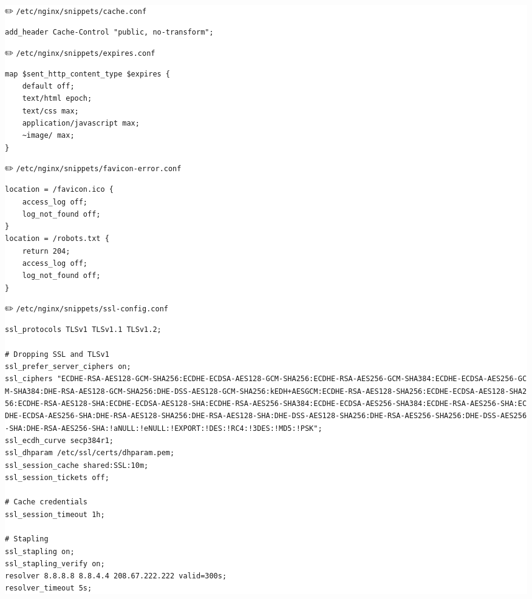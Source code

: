 
✏️ `/etc/nginx/snippets/cache.conf`
```nginx
add_header Cache-Control "public, no-transform";
```

✏️ `/etc/nginx/snippets/expires.conf`
```nginx
map $sent_http_content_type $expires {
	default off;
	text/html epoch;
	text/css max;
	application/javascript max;
	~image/ max;
}
```

✏️ `/etc/nginx/snippets/favicon-error.conf`
```nginx
location = /favicon.ico {
    access_log off;
    log_not_found off;
}
location = /robots.txt {
    return 204;
    access_log off;
    log_not_found off;
}
```

✏️ `/etc/nginx/snippets/ssl-config.conf`
```nginx
ssl_protocols TLSv1 TLSv1.1 TLSv1.2;

# Dropping SSL and TLSv1
ssl_prefer_server_ciphers on;
ssl_ciphers "ECDHE-RSA-AES128-GCM-SHA256:ECDHE-ECDSA-AES128-GCM-SHA256:ECDHE-RSA-AES256-GCM-SHA384:ECDHE-ECDSA-AES256-GCM-SHA384:DHE-RSA-AES128-GCM-SHA256:DHE-DSS-AES128-GCM-SHA256:kEDH+AESGCM:ECDHE-RSA-AES128-SHA256:ECDHE-ECDSA-AES128-SHA256:ECDHE-RSA-AES128-SHA:ECDHE-ECDSA-AES128-SHA:ECDHE-RSA-AES256-SHA384:ECDHE-ECDSA-AES256-SHA384:ECDHE-RSA-AES256-SHA:ECDHE-ECDSA-AES256-SHA:DHE-RSA-AES128-SHA256:DHE-RSA-AES128-SHA:DHE-DSS-AES128-SHA256:DHE-RSA-AES256-SHA256:DHE-DSS-AES256-SHA:DHE-RSA-AES256-SHA:!aNULL:!eNULL:!EXPORT:!DES:!RC4:!3DES:!MD5:!PSK";
ssl_ecdh_curve secp384r1;
ssl_dhparam /etc/ssl/certs/dhparam.pem;
ssl_session_cache shared:SSL:10m;
ssl_session_tickets off;

# Cache credentials
ssl_session_timeout 1h;

# Stapling
ssl_stapling on;
ssl_stapling_verify on;
resolver 8.8.8.8 8.8.4.4 208.67.222.222 valid=300s;
resolver_timeout 5s;
```
